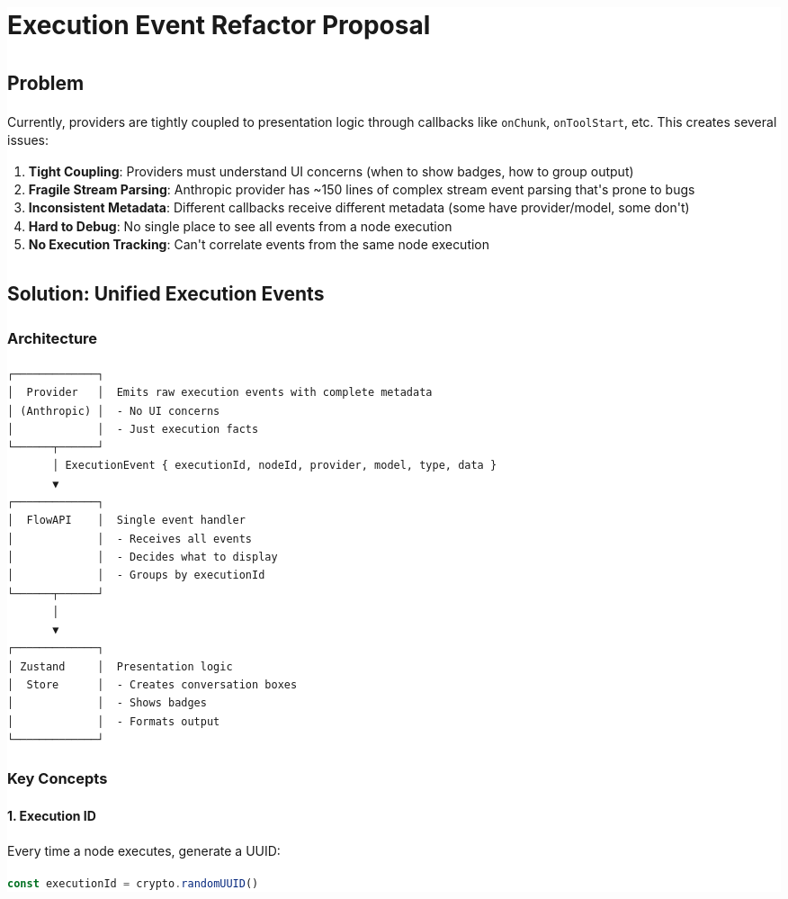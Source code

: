 # Execution Event Refactor Proposal

## Problem

Currently, providers are tightly coupled to presentation logic through callbacks like `onChunk`, `onToolStart`, etc. This creates several issues:

1. **Tight Coupling**: Providers must understand UI concerns (when to show badges, how to group output)
2. **Fragile Stream Parsing**: Anthropic provider has ~150 lines of complex stream event parsing that's prone to bugs
3. **Inconsistent Metadata**: Different callbacks receive different metadata (some have provider/model, some don't)
4. **Hard to Debug**: No single place to see all events from a node execution
5. **No Execution Tracking**: Can't correlate events from the same node execution

## Solution: Unified Execution Events

### Architecture

```
┌─────────────┐
│  Provider   │  Emits raw execution events with complete metadata
│ (Anthropic) │  - No UI concerns
│             │  - Just execution facts
└──────┬──────┘
       │ ExecutionEvent { executionId, nodeId, provider, model, type, data }
       ▼
┌─────────────┐
│  FlowAPI    │  Single event handler
│             │  - Receives all events
│             │  - Decides what to display
│             │  - Groups by executionId
└──────┬──────┘
       │
       ▼
┌─────────────┐
│ Zustand     │  Presentation logic
│  Store      │  - Creates conversation boxes
│             │  - Shows badges
│             │  - Formats output
└─────────────┘
```

### Key Concepts

#### 1. Execution ID
Every time a node executes, generate a UUID:
```typescript
const executionId = crypto.randomUUID()
```
